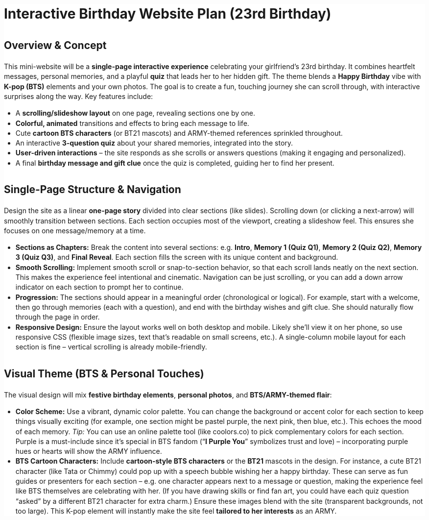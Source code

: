 # Interactive Birthday Website Plan (23rd Birthday)

## Overview & Concept

This mini-website will be a **single-page interactive experience** celebrating your girlfriend’s 23rd birthday. It combines heartfelt messages, personal memories, and a playful **quiz** that leads her to her hidden gift. The theme blends a **Happy Birthday** vibe with **K-pop (BTS)** elements and your own photos. The goal is to create a fun, touching journey she can scroll through, with interactive surprises along the way. Key features include:

* A **scrolling/slideshow layout** on one page, revealing sections one by one.
* **Colorful, animated** transitions and effects to bring each message to life.
* Cute **cartoon BTS characters** (or BT21 mascots) and ARMY-themed references sprinkled throughout.
* An interactive **3-question quiz** about your shared memories, integrated into the story.
* **User-driven interactions** – the site responds as she scrolls or answers questions (making it engaging and personalized).
* A final **birthday message and gift clue** once the quiz is completed, guiding her to find her present.

## Single-Page Structure & Navigation

Design the site as a linear **one-page story** divided into clear sections (like slides). Scrolling down (or clicking a next-arrow) will smoothly transition between sections. Each section occupies most of the viewport, creating a slideshow feel. This ensures she focuses on one message/memory at a time.

* **Sections as Chapters:** Break the content into several sections: e.g. **Intro**, **Memory 1 (Quiz Q1)**, **Memory 2 (Quiz Q2)**, **Memory 3 (Quiz Q3)**, and **Final Reveal**. Each section fills the screen with its unique content and background.
* **Smooth Scrolling:** Implement smooth scroll or snap-to-section behavior, so that each scroll lands neatly on the next section. This makes the experience feel intentional and cinematic. Navigation can be just scrolling, or you can add a down arrow indicator on each section to prompt her to continue.
* **Progression:** The sections should appear in a meaningful order (chronological or logical). For example, start with a welcome, then go through memories (each with a question), and end with the birthday wishes and gift clue. She should naturally flow through the page in order.
* **Responsive Design:** Ensure the layout works well on both desktop and mobile. Likely she’ll view it on her phone, so use responsive CSS (flexible image sizes, text that’s readable on small screens, etc.). A single-column mobile layout for each section is fine – vertical scrolling is already mobile-friendly.

## Visual Theme (BTS & Personal Touches)

The visual design will mix **festive birthday elements**, **personal photos**, and **BTS/ARMY-themed flair**:

* **Color Scheme:** Use a vibrant, dynamic color palette. You can change the background or accent color for each section to keep things visually exciting (for example, one section might be pastel purple, the next pink, then blue, etc.). This echoes the mood of each memory. *Tip:* You can use an online palette tool (like coolors.co) to pick complementary colors for each section. Purple is a must-include since it’s special in BTS fandom (“**I Purple You**” symbolizes trust and love) – incorporating purple hues or hearts will show the ARMY influence.
* **BTS Cartoon Characters:** Include **cartoon-style BTS characters** or the **BT21** mascots in the design. For instance, a cute BT21 character (like Tata or Chimmy) could pop up with a speech bubble wishing her a happy birthday. These can serve as fun guides or presenters for each section – e.g. one character appears next to a message or question, making the experience feel like BTS themselves are celebrating with her. (If you have drawing skills or find fan art, you could have each quiz question “asked” by a different BT21 character for extra charm.) Ensure these images blend with the site (transparent backgrounds, not too large). This K-pop element will instantly make the site feel **tailored to her interests** as an ARMY.